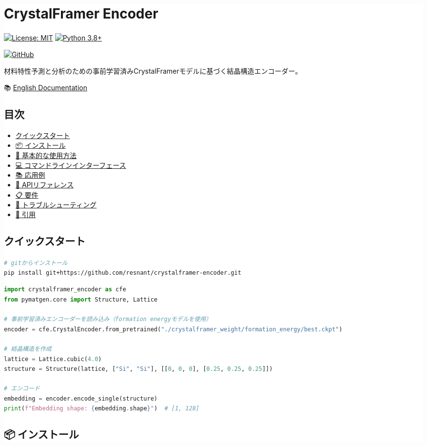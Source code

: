 # CrystalFramer Encoder

[![License: MIT](https://img.shields.io/badge/License-MIT-yellow.svg)](https://opensource.org/licenses/MIT)
[![Python 3.8+](https://img.shields.io/badge/python-3.8+-blue.svg)](https://www.python.org/downloads/)

[![GitHub](https://img.shields.io/badge/github-crystalframer--encoder-blue)](https://github.com/yourusername/crystalframer-encoder)

材料特性予測と分析のための事前学習済みCrystalFramerモデルに基づく結晶構造エンコーダー。

📚 [English Documentation](README.md)

## 目次

- [クイックスタート](#クイックスタート)
- [📦 インストール](#-インストール)
- [🚀 基本的な使用方法](#-基本的な使用方法)
- [💻 コマンドラインインターフェース](#-コマンドラインインターフェース)
- [📚 応用例](#-応用例)
- [📖 APIリファレンス](#-apiリファレンス)
- [📋 要件](#-要件)
- [🔧 トラブルシューティング](#-トラブルシューティング)
- [📝 引用](#-引用)

## クイックスタート

```bash
# gitからインストール
pip install git+https://github.com/resnant/crystalframer-encoder.git
```


```python
import crystalframer_encoder as cfe
from pymatgen.core import Structure, Lattice

# 事前学習済みエンコーダーを読み込み（formation energyモデルを使用）
encoder = cfe.CrystalEncoder.from_pretrained("./crystalframer_weight/formation_energy/best.ckpt")

# 結晶構造を作成
lattice = Lattice.cubic(4.0)
structure = Structure(lattice, ["Si", "Si"], [[0, 0, 0], [0.25, 0.25, 0.25]])

# エンコード
embedding = encoder.encode_single(structure)
print(f"Embedding shape: {embedding.shape}")  # [1, 128]
```

## 📦 インストール
